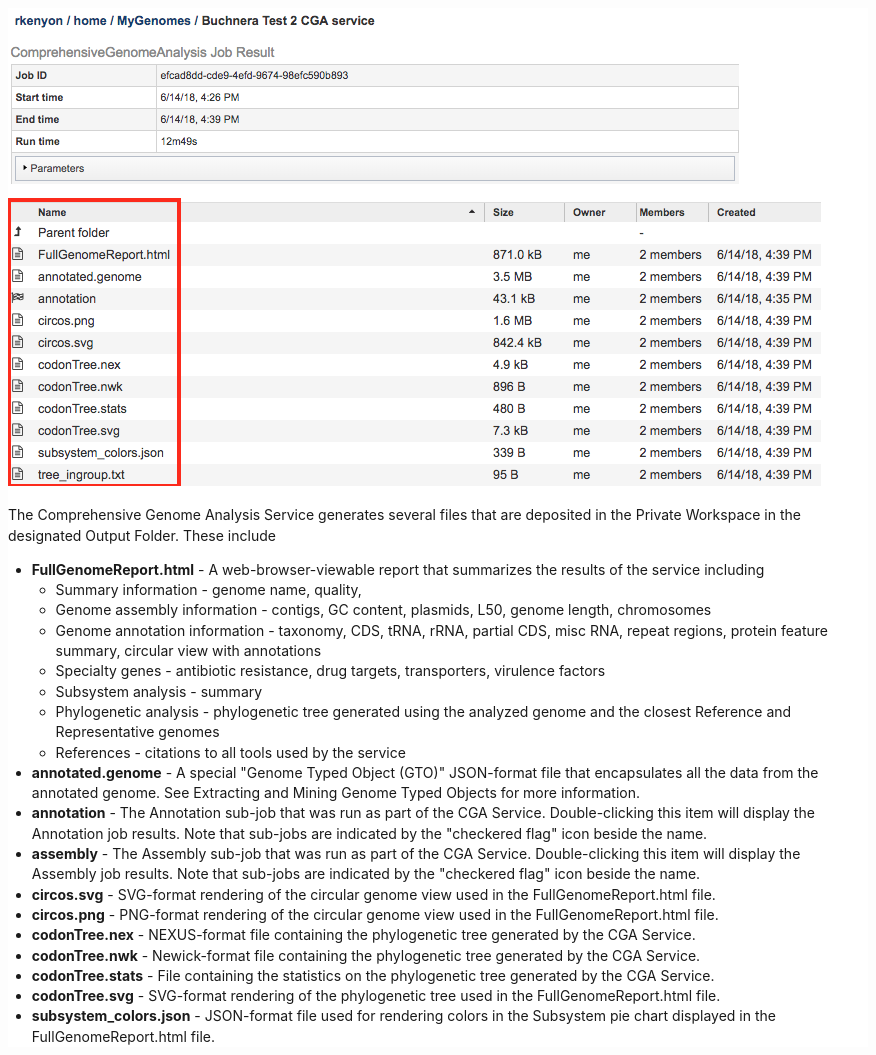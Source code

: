 ![Comprehensive Genome Analysis Output Files](../images/cga_service_output_files.png)

The Comprehensive Genome Analysis Service generates several files that are deposited in the Private Workspace in the designated Output Folder. These include

 * **FullGenomeReport.html** - A web-browser-viewable report that summarizes the results of the service including
   * Summary information - genome name, quality,
   * Genome assembly information - contigs, GC content, plasmids, L50, genome length, chromosomes
   * Genome annotation information - taxonomy, CDS, tRNA, rRNA, partial CDS, misc RNA, repeat regions, protein feature summary, circular view with annotations
   * Specialty genes - antibiotic resistance, drug targets, transporters, virulence factors
   * Subsystem analysis - summary
   * Phylogenetic analysis - phylogenetic tree generated using the analyzed genome and the closest Reference and Representative genomes
   * References - citations to all tools used by the service
 * **annotated.genome** - A special "Genome Typed Object (GTO)" JSON-format file that encapsulates all the data from the annotated genome. See Extracting and Mining Genome Typed Objects for more information.
 * **annotation** - The Annotation sub-job that was run as part of the CGA Service. Double-clicking this item will display the Annotation job results. Note that sub-jobs are indicated by the "checkered flag" icon beside the name.
 * **assembly** - The Assembly sub-job that was run as part of the CGA Service. Double-clicking this item will display the Assembly job results. Note that sub-jobs are indicated by the "checkered flag" icon beside the name.
 * **circos.svg** - SVG-format rendering of the circular genome view used in the FullGenomeReport.html file.
 * **circos.png** - PNG-format rendering of the circular genome view used in the FullGenomeReport.html file.
 * **codonTree.nex** - NEXUS-format file containing the phylogenetic tree generated by the CGA Service.
 * **codonTree.nwk** - Newick-format file containing the phylogenetic tree generated by the CGA Service.
 * **codonTree.stats** - File containing the statistics on the phylogenetic tree generated by the CGA Service.
 * **codonTree.svg** - SVG-format rendering of the phylogenetic tree used in the FullGenomeReport.html file.
 * **subsystem_colors.json** - JSON-format file used for rendering colors in the Subsystem pie chart displayed in the FullGenomeReport.html file.